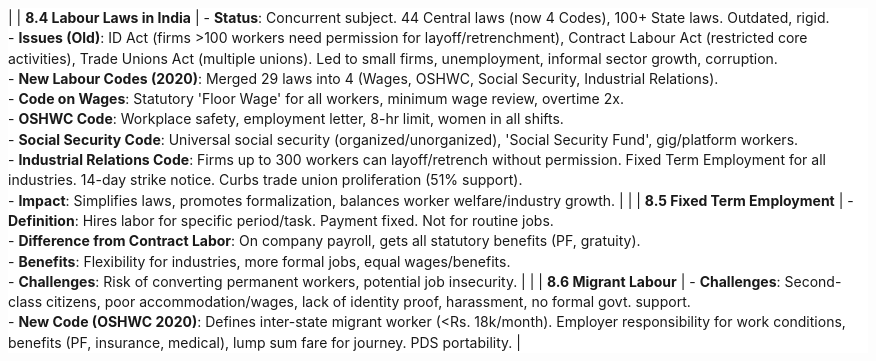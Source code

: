 |                                               | **8.4 Labour Laws in India**                                           | - **Status**: Concurrent subject. 44 Central laws (now 4 Codes), 100+ State laws. Outdated, rigid.<br>- **Issues (Old)**: ID Act (firms >100 workers need permission for layoff/retrenchment), Contract Labour Act (restricted core activities), Trade Unions Act (multiple unions). Led to small firms, unemployment, informal sector growth, corruption.<br>- **New Labour Codes (2020)**: Merged 29 laws into 4 (Wages, OSHWC, Social Security, Industrial Relations).<br>    - **Code on Wages**: Statutory 'Floor Wage' for all workers, minimum wage review, overtime 2x.<br>    - **OSHWC Code**: Workplace safety, employment letter, 8-hr limit, women in all shifts.<br>    - **Social Security Code**: Universal social security (organized/unorganized), 'Social Security Fund', gig/platform workers.<br>    - **Industrial Relations Code**: Firms up to 300 workers can layoff/retrench without permission. Fixed Term Employment for all industries. 14-day strike notice. Curbs trade union proliferation (51% support).<br>- **Impact**: Simplifies laws, promotes formalization, balances worker welfare/industry growth.                                                                                                                                                                                                                                                                                                                                                                                                                                                                                                                                                                                                                                                                                                                                                                                         |
|                                               | **8.5 Fixed Term Employment**                                          | - **Definition**: Hires labor for specific period/task. Payment fixed. Not for routine jobs.<br>- **Difference from Contract Labor**: On company payroll, gets all statutory benefits (PF, gratuity).<br>- **Benefits**: Flexibility for industries, more formal jobs, equal wages/benefits.<br>- **Challenges**: Risk of converting permanent workers, potential job insecurity.                                                                                                                                                                                                                                                                                                                                                                                                                                                                                                                                                                                                                                                                                                                                                                                                                                                                                                                                                                                                                                                                                                                                                                                                                                                                                                                                                                                                                                                                                                                                                    |
|                                               | **8.6 Migrant Labour**                                                 | - **Challenges**: Second-class citizens, poor accommodation/wages, lack of identity proof, harassment, no formal govt. support.<br>- **New Code (OSHWC 2020)**: Defines inter-state migrant worker (<Rs. 18k/month). Employer responsibility for work conditions, benefits (PF, insurance, medical), lump sum fare for journey. PDS portability.                                                                                                                                                                                                                                                                                                                                                                                                                                                                                                                                                                                                                                                                                                                                                                                                                                                                                                                                                                                                                                                                                                                                                                                                                                                                                                                                                                                                                                                                                                                                                                                     |